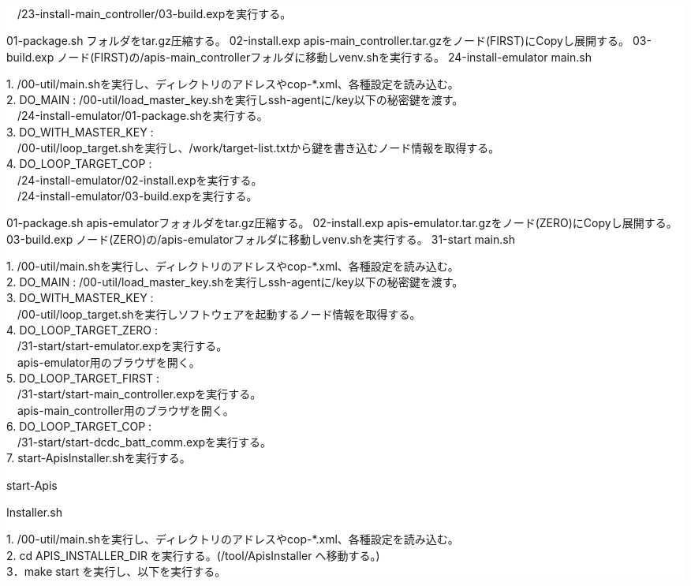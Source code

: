 &emsp;/23-install-main_controller/03-build.expを実行する。</p></td>
</tr>
<tr class="odd">
<td>01-package.sh</td>
<td>フォルダをtar.gz圧縮する。</td>
</tr>
<tr class="even">
<td>02-install.exp</td>
<td>apis-main_controller.tar.gzをノード(FIRST)にCopyし展開する。</td>
</tr>
<tr class="odd">
<td>03-build.exp</td>
<td>ノード(FIRST)の/apis-main_controllerフォルダに移動しvenv.shを実行する。</td>
</tr>
<tr class="even">
<td rowspan="4">24-install-emulator</td>
<td>main.sh</td>
<td><p>
1. /00-util/main.shを実行し、ディレクトリのアドレスやcop-*.xml、各種設定を読み込む。<br>
2. DO_MAIN : /00-util/load_master_key.shを実行しssh-agentに/key以下の秘密鍵を渡す。<br>
&emsp;/24-install-emulator/01-package.shを実行する。<br>
3. DO_WITH_MASTER_KEY :<br>
&emsp;/00-util/loop_target.shを実行し、/work/target-list.txtから鍵を書き込むノード情報を取得する。<br>
4. DO_LOOP_TARGET_COP :<br>
&emsp;/24-install-emulator/02-install.expを実行する。<br />
&emsp;/24-install-emulator/03-build.expを実行する。</p></td>
</tr>
<tr class="odd">
<td>01-package.sh</td>
<td>apis-emulatorフォォルダをtar.gz圧縮する。</td>
</tr>
<tr class="even">
<td>02-install.exp</td>
<td>apis-emulator.tar.gzをノード(ZERO)にCopyし展開する。</td>
</tr>
<tr class="odd">
<td>03-build.exp</td>
<td>ノード(ZERO)の/apis-emulatorフォルダに移動しvenv.shを実行する。</td>
</tr>
<tr class="even">
<td rowspan="6">31-start</td>
<td>main.sh</td>
<td><p>
1. /00-util/main.shを実行し、ディレクトリのアドレスやcop-*.xml、各種設定を読み込む。<br>
2. DO_MAIN : /00-util/load_master_key.shを実行しssh-agentに/key以下の秘密鍵を渡す。<br>
3. DO_WITH_MASTER_KEY :<br>
&emsp;/00-util/loop_target.shを実行しソフトウェアを起動するノード情報を取得する。<br>
4. DO_LOOP_TARGET_ZERO :<br>
&emsp;/31-start/start-emulator.expを実行する。<br />
&emsp;apis-emulator用のブラウザを開く。<br />
5. DO_LOOP_TARGET_FIRST :<br>
&emsp;/31-start/start-main_controller.expを実行する。<br />
&emsp;apis-main_controller用のブラウザを開く。<br />
6. DO_LOOP_TARGET_COP :<br>
&emsp;/31-start/start-dcdc_batt_comm.expを実行する。<br />
7. start-ApisInstaller.shを実行する。</p></td>
</tr>
<tr class="odd">
<td><p>start-Apis</p>
<p>Installer.sh</p></td>
<td><p>
1. /00-util/main.shを実行し、ディレクトリのアドレスやcop-*.xml、各種設定を読み込む。<br>
2. cd APIS_INSTALLER_DIR を実行する。(/tool/ApisInstaller へ移動する。)<br>
3．make start を実行し、以下を実行する。<br />
